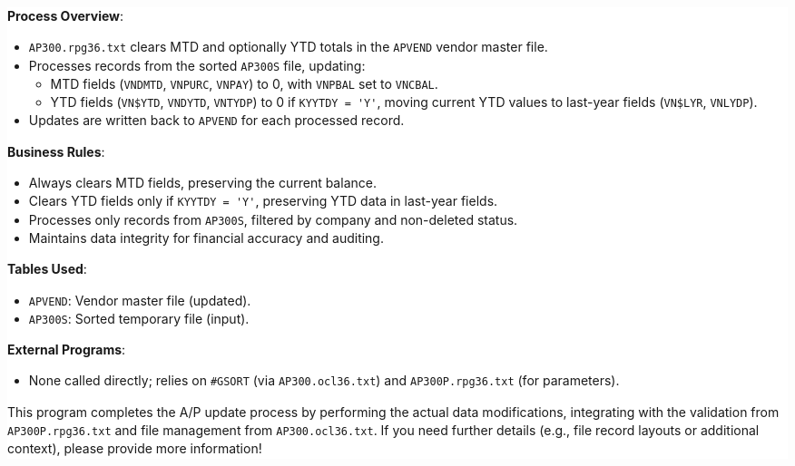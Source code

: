 **Process Overview**:
- `AP300.rpg36.txt` clears MTD and optionally YTD totals in the `APVEND` vendor master file.
- Processes records from the sorted `AP300S` file, updating:
  - MTD fields (`VNDMTD`, `VNPURC`, `VNPAY`) to 0, with `VNPBAL` set to `VNCBAL`.
  - YTD fields (`VN$YTD`, `VNDYTD`, `VNTYDP`) to 0 if `KYYTDY = 'Y'`, moving current YTD values to last-year fields (`VN$LYR`, `VNLYDP`).
- Updates are written back to `APVEND` for each processed record.

**Business Rules**:
- Always clears MTD fields, preserving the current balance.
- Clears YTD fields only if `KYYTDY = 'Y'`, preserving YTD data in last-year fields.
- Processes only records from `AP300S`, filtered by company and non-deleted status.
- Maintains data integrity for financial accuracy and auditing.

**Tables Used**:
- `APVEND`: Vendor master file (updated).
- `AP300S`: Sorted temporary file (input).

**External Programs**:
- None called directly; relies on `#GSORT` (via `AP300.ocl36.txt`) and `AP300P.rpg36.txt` (for parameters).

This program completes the A/P update process by performing the actual data modifications, integrating with the validation from `AP300P.rpg36.txt` and file management from `AP300.ocl36.txt`. If you need further details (e.g., file record layouts or additional context), please provide more information!